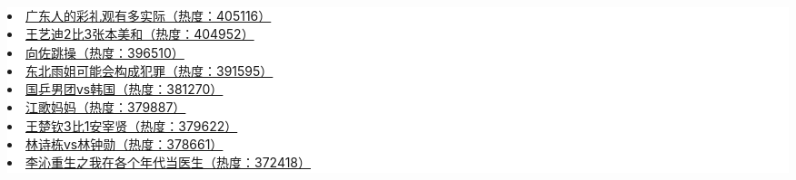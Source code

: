 <li>
<a href="https://s.weibo.com/weibo?q=%23%E5%B9%BF%E4%B8%9C%E4%BA%BA%E7%9A%84%E5%BD%A9%E7%A4%BC%E8%A7%82%E6%9C%89%E5%A4%9A%E5%AE%9E%E9%99%85%23" target="weibo">
广东人的彩礼观有多实际（热度：405116）
</a>
</li>

<li>
<a href="https://s.weibo.com/weibo?q=%23%E7%8E%8B%E8%89%BA%E8%BF%AA2%E6%AF%943%E5%BC%A0%E6%9C%AC%E7%BE%8E%E5%92%8C%23" target="weibo">
王艺迪2比3张本美和（热度：404952）
</a>
</li>

<li>
<a href="https://s.weibo.com/weibo?q=%23%E5%90%91%E4%BD%90%E8%B7%B3%E6%93%8D%23" target="weibo">
向佐跳操（热度：396510）
</a>
</li>

<li>
<a href="https://s.weibo.com/weibo?q=%23%E4%B8%9C%E5%8C%97%E9%9B%A8%E5%A7%90%E5%8F%AF%E8%83%BD%E4%BC%9A%E6%9E%84%E6%88%90%E7%8A%AF%E7%BD%AA%23" target="weibo">
东北雨姐可能会构成犯罪（热度：391595）
</a>
</li>

<li>
<a href="https://s.weibo.com/weibo?q=%23%E5%9B%BD%E4%B9%92%E7%94%B7%E5%9B%A2vs%E9%9F%A9%E5%9B%BD%23" target="weibo">
国乒男团vs韩国（热度：381270）
</a>
</li>

<li>
<a href="https://s.weibo.com/weibo?q=%23%E6%B1%9F%E6%AD%8C%E5%A6%88%E5%A6%88%23" target="weibo">
江歌妈妈（热度：379887）
</a>
</li>

<li>
<a href="https://s.weibo.com/weibo?q=%23%E7%8E%8B%E6%A5%9A%E9%92%A63%E6%AF%941%E5%AE%89%E5%AE%B0%E8%B4%A4%23" target="weibo">
王楚钦3比1安宰贤（热度：379622）
</a>
</li>

<li>
<a href="https://s.weibo.com/weibo?q=%23%E6%9E%97%E8%AF%97%E6%A0%8Bvs%E6%9E%97%E9%92%9F%E5%8B%8B%23" target="weibo">
林诗栋vs林钟勋（热度：378661）
</a>
</li>

<li>
<a href="https://s.weibo.com/weibo?q=%23%E6%9D%8E%E6%B2%81%E9%87%8D%E7%94%9F%E4%B9%8B%E6%88%91%E5%9C%A8%E5%90%84%E4%B8%AA%E5%B9%B4%E4%BB%A3%E5%BD%93%E5%8C%BB%E7%94%9F%23" target="weibo">
李沁重生之我在各个年代当医生（热度：372418）
</a>
</li>
